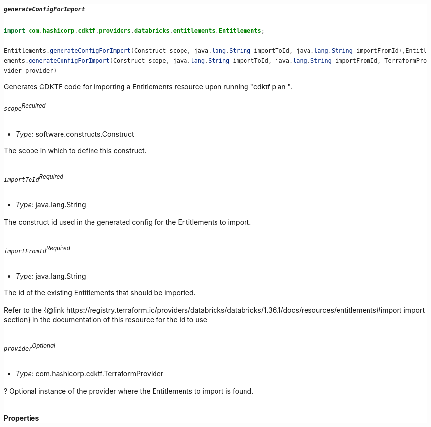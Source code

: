 ##### `generateConfigForImport` <a name="generateConfigForImport" id="@cdktf/provider-databricks.entitlements.Entitlements.generateConfigForImport"></a>

```java
import com.hashicorp.cdktf.providers.databricks.entitlements.Entitlements;

Entitlements.generateConfigForImport(Construct scope, java.lang.String importToId, java.lang.String importFromId),Entitlements.generateConfigForImport(Construct scope, java.lang.String importToId, java.lang.String importFromId, TerraformProvider provider)
```

Generates CDKTF code for importing a Entitlements resource upon running "cdktf plan <stack-name>".

###### `scope`<sup>Required</sup> <a name="scope" id="@cdktf/provider-databricks.entitlements.Entitlements.generateConfigForImport.parameter.scope"></a>

- *Type:* software.constructs.Construct

The scope in which to define this construct.

---

###### `importToId`<sup>Required</sup> <a name="importToId" id="@cdktf/provider-databricks.entitlements.Entitlements.generateConfigForImport.parameter.importToId"></a>

- *Type:* java.lang.String

The construct id used in the generated config for the Entitlements to import.

---

###### `importFromId`<sup>Required</sup> <a name="importFromId" id="@cdktf/provider-databricks.entitlements.Entitlements.generateConfigForImport.parameter.importFromId"></a>

- *Type:* java.lang.String

The id of the existing Entitlements that should be imported.

Refer to the {@link https://registry.terraform.io/providers/databricks/databricks/1.36.1/docs/resources/entitlements#import import section} in the documentation of this resource for the id to use

---

###### `provider`<sup>Optional</sup> <a name="provider" id="@cdktf/provider-databricks.entitlements.Entitlements.generateConfigForImport.parameter.provider"></a>

- *Type:* com.hashicorp.cdktf.TerraformProvider

? Optional instance of the provider where the Entitlements to import is found.

---

#### Properties <a name="Properties" id="Properties"></a>
